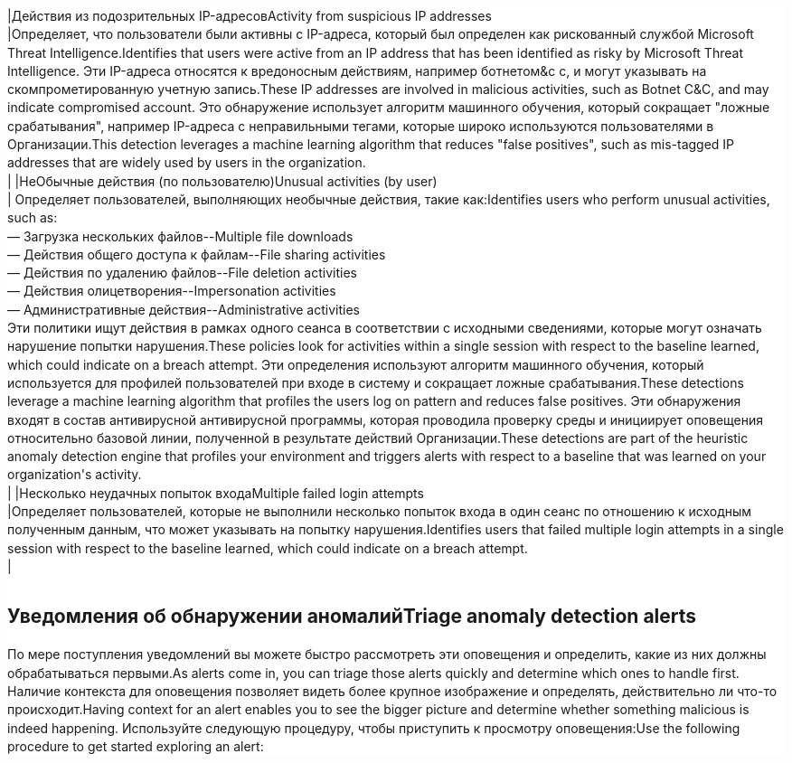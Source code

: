 |<span data-ttu-id="56733-158">Действия из подозрительных IP-адресов</span><span class="sxs-lookup"><span data-stu-id="56733-158">Activity from suspicious IP addresses</span></span>  <br/> |<span data-ttu-id="56733-159">Определяет, что пользователи были активны с IP-адреса, который был определен как рискованный службой Microsoft Threat Intelligence.</span><span class="sxs-lookup"><span data-stu-id="56733-159">Identifies that users were active from an IP address that has been identified as risky by Microsoft Threat Intelligence.</span></span> <span data-ttu-id="56733-160">Эти IP-адреса относятся к вредоносным действиям, например ботнетом&amp;c c, и могут указывать на скомпрометированную учетную запись.</span><span class="sxs-lookup"><span data-stu-id="56733-160">These IP addresses are involved in malicious activities, such as Botnet C&amp;C, and may indicate compromised account.</span></span> <span data-ttu-id="56733-161">Это обнаружение использует алгоритм машинного обучения, который сокращает "ложные срабатывания", например IP-адреса с неправильными тегами, которые широко используются пользователями в Организации.</span><span class="sxs-lookup"><span data-stu-id="56733-161">This detection leverages a machine learning algorithm that reduces "false positives", such as mis-tagged IP addresses that are widely used by users in the organization.</span></span>  <br/> |
|<span data-ttu-id="56733-162">НеОбычные действия (по пользователю)</span><span class="sxs-lookup"><span data-stu-id="56733-162">Unusual activities (by user)</span></span>  <br/> | <span data-ttu-id="56733-163">Определяет пользователей, выполняющих необычные действия, такие как:</span><span class="sxs-lookup"><span data-stu-id="56733-163">Identifies users who perform unusual activities, such as:</span></span>  <br/>  <span data-ttu-id="56733-164">— Загрузка нескольких файлов</span><span class="sxs-lookup"><span data-stu-id="56733-164">--Multiple file downloads</span></span>  <br/>  <span data-ttu-id="56733-165">— Действия общего доступа к файлам</span><span class="sxs-lookup"><span data-stu-id="56733-165">--File sharing activities</span></span>  <br/>  <span data-ttu-id="56733-166">— Действия по удалению файлов</span><span class="sxs-lookup"><span data-stu-id="56733-166">--File deletion activities</span></span>  <br/>  <span data-ttu-id="56733-167">— Действия олицетворения</span><span class="sxs-lookup"><span data-stu-id="56733-167">--Impersonation activities</span></span>  <br/>  <span data-ttu-id="56733-168">— Административные действия</span><span class="sxs-lookup"><span data-stu-id="56733-168">--Administrative activities</span></span>  <br/>  <span data-ttu-id="56733-169">Эти политики ищут действия в рамках одного сеанса в соответствии с исходными сведениями, которые могут означать нарушение попытки нарушения.</span><span class="sxs-lookup"><span data-stu-id="56733-169">These policies look for activities within a single session with respect to the baseline learned, which could indicate on a breach attempt.</span></span> <span data-ttu-id="56733-170">Эти определения используют алгоритм машинного обучения, который используется для профилей пользователей при входе в систему и сокращает ложные срабатывания.</span><span class="sxs-lookup"><span data-stu-id="56733-170">These detections leverage a machine learning algorithm that profiles the users log on pattern and reduces false positives.</span></span> <span data-ttu-id="56733-171">Эти обнаружения входят в состав антивирусной антивирусной программы, которая проводила проверку среды и инициирует оповещения относительно базовой линии, полученной в результате действий Организации.</span><span class="sxs-lookup"><span data-stu-id="56733-171">These detections are part of the heuristic anomaly detection engine that profiles your environment and triggers alerts with respect to a baseline that was learned on your organization's activity.</span></span>  <br/> |
|<span data-ttu-id="56733-172">Несколько неудачных попыток входа</span><span class="sxs-lookup"><span data-stu-id="56733-172">Multiple failed login attempts</span></span>  <br/> |<span data-ttu-id="56733-173">Определяет пользователей, которые не выполнили несколько попыток входа в один сеанс по отношению к исходным полученным данным, что может указывать на попытку нарушения.</span><span class="sxs-lookup"><span data-stu-id="56733-173">Identifies users that failed multiple login attempts in a single session with respect to the baseline learned, which could indicate on a breach attempt.</span></span>  <br/> |
   
## <a name="triage-anomaly-detection-alerts"></a><span data-ttu-id="56733-174">Уведомления об обнаружении аномалий</span><span class="sxs-lookup"><span data-stu-id="56733-174">Triage anomaly detection alerts</span></span>

<span data-ttu-id="56733-175">По мере поступления уведомлений вы можете быстро рассмотреть эти оповещения и определить, какие из них должны обрабатываться первыми.</span><span class="sxs-lookup"><span data-stu-id="56733-175">As alerts come in, you can triage those alerts quickly and determine which ones to handle first.</span></span> <span data-ttu-id="56733-176">Наличие контекста для оповещения позволяет видеть более крупное изображение и определять, действительно ли что-то происходит.</span><span class="sxs-lookup"><span data-stu-id="56733-176">Having context for an alert enables you to see the bigger picture and determine whether something malicious is indeed happening.</span></span> <span data-ttu-id="56733-177">Используйте следующую процедуру, чтобы приступить к просмотру оповещения:</span><span class="sxs-lookup"><span data-stu-id="56733-177">Use the following procedure to get started exploring an alert:</span></span>
  